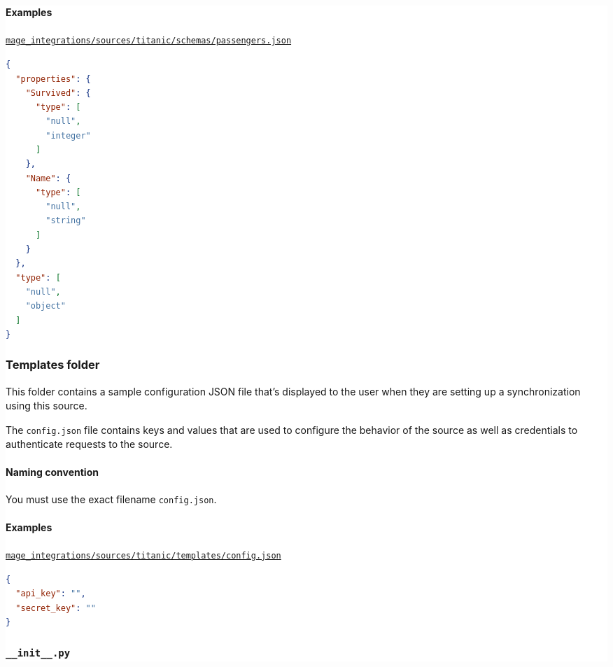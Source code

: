 #### Examples

[`mage_integrations/sources/titanic/schemas/passengers.json`](../../../../mage_integrations/sources/titanic/schemas/passengers.json)

```json
{
  "properties": {
    "Survived": {
      "type": [
        "null",
        "integer"
      ]
    },
    "Name": {
      "type": [
        "null",
        "string"
      ]
    }
  },
  "type": [
    "null",
    "object"
  ]
}

```

### Templates folder

This folder contains a sample configuration JSON file that’s
displayed to the user when they are setting up a synchronization using this source.

The `config.json` file contains keys and values that are used to configure the
behavior of the source as well as credentials to authenticate requests to the source.

#### Naming convention

You must use the exact filename `config.json`.

#### Examples

[`mage_integrations/sources/titanic/templates/config.json`](../../../../mage_integrations/sources/titanic/templates/config.json)

```json
{
  "api_key": "",
  "secret_key": ""
}
```

### `__init__.py`
